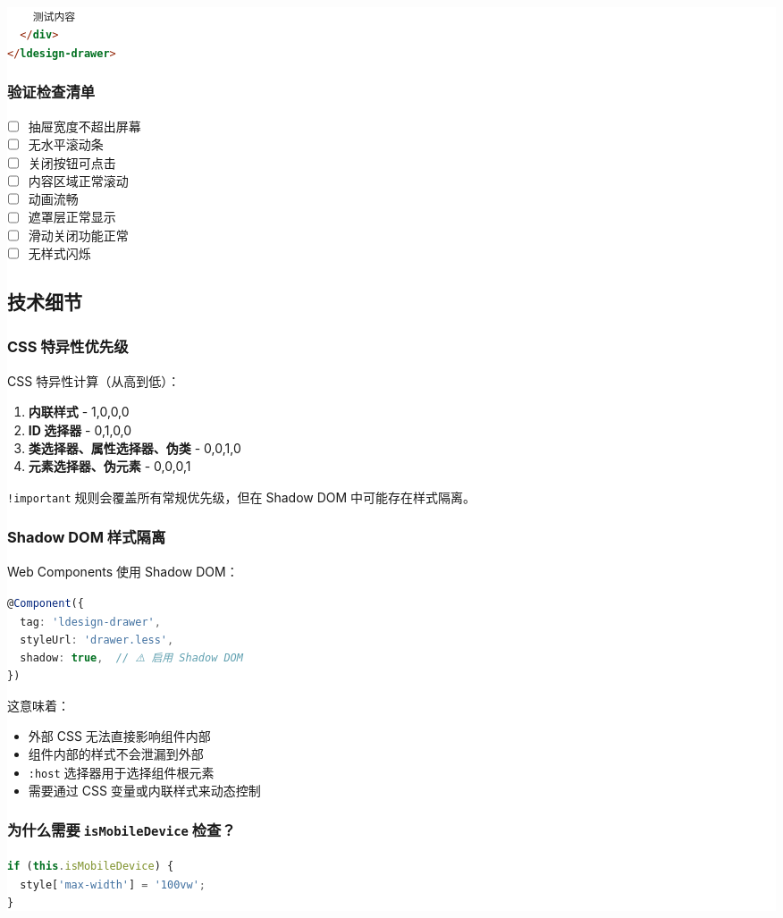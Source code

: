 ```html
    测试内容
  </div>
</ldesign-drawer>
```

### 验证检查清单

- [ ] 抽屉宽度不超出屏幕
- [ ] 无水平滚动条
- [ ] 关闭按钮可点击
- [ ] 内容区域正常滚动
- [ ] 动画流畅
- [ ] 遮罩层正常显示
- [ ] 滑动关闭功能正常
- [ ] 无样式闪烁

## 技术细节

### CSS 特异性优先级

CSS 特异性计算（从高到低）：

1. **内联样式** - 1,0,0,0
2. **ID 选择器** - 0,1,0,0
3. **类选择器、属性选择器、伪类** - 0,0,1,0
4. **元素选择器、伪元素** - 0,0,0,1

`!important` 规则会覆盖所有常规优先级，但在 Shadow DOM 中可能存在样式隔离。

### Shadow DOM 样式隔离

Web Components 使用 Shadow DOM：

```typescript
@Component({
  tag: 'ldesign-drawer',
  styleUrl: 'drawer.less',
  shadow: true,  // ⚠️ 启用 Shadow DOM
})
```

这意味着：
- 外部 CSS 无法直接影响组件内部
- 组件内部的样式不会泄漏到外部
- `:host` 选择器用于选择组件根元素
- 需要通过 CSS 变量或内联样式来动态控制

### 为什么需要 `isMobileDevice` 检查？

```typescript
if (this.isMobileDevice) {
  style['max-width'] = '100vw';
}
```
